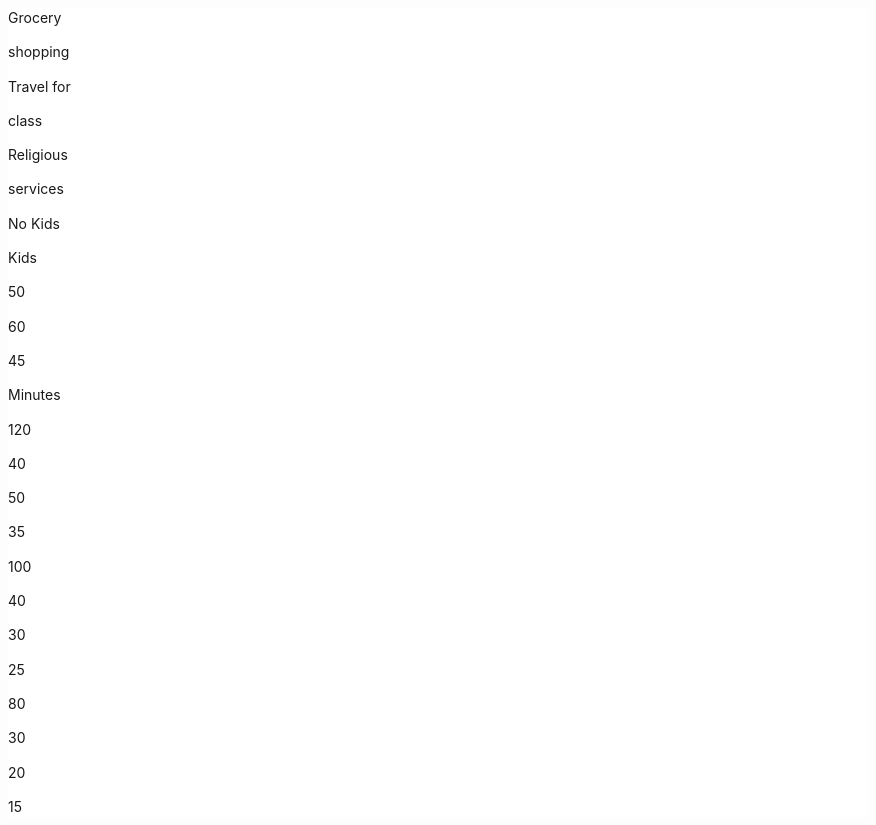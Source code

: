 <p>Grocery</p>
<p>shopping</p>
</div>
<div>
<p>Travel for</p>
<p>class</p>
</div>
<div>
<p>Religious</p>
<p>services</p>
</div>
<div>
<p>No Kids</p>
</div>
<div>
<p>Kids</p>
</div>
<div>
<p>50</p>
</div>
<div>
<p>60</p>
</div>
<div>
<p>45</p>
</div>
<div>
<p>Minutes</p>
</div>
<div>
<p>120</p>
</div>
<div>
<p>40</p>
</div>
<div>
<p>50</p>
</div>
<div>
<p>35</p>
</div>
<div>
<p>100</p>
</div>
<div>
<p>40</p>
</div>
<div>
<p>30</p>
</div>
<div>
<p>25</p>
</div>
<div>
<p>80</p>
</div>
<div>
<p>30</p>
</div>
<div>
<p>20</p>
</div>
<div>
<p>15</p>